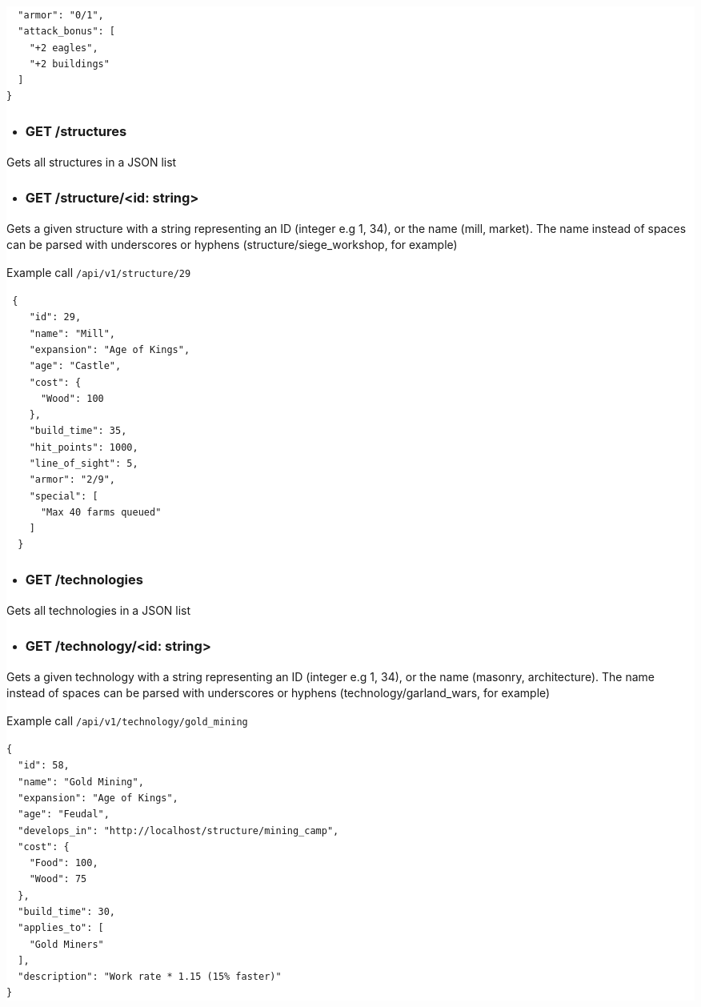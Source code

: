 ```
  "armor": "0/1", 
  "attack_bonus": [
    "+2 eagles", 
    "+2 buildings"
  ]
}
```

- ### GET /structures
Gets all structures in a JSON list

- ### GET /structure/<id: string>
Gets a given structure with a string representing an ID (integer e.g 1, 34), or the name (mill, market). The name instead of spaces can be parsed with underscores or hyphens (structure/siege_workshop, for example)

Example call `/api/v1/structure/29`
```
 {
    "id": 29, 
    "name": "Mill", 
    "expansion": "Age of Kings", 
    "age": "Castle", 
    "cost": {
      "Wood": 100
    }, 
    "build_time": 35, 
    "hit_points": 1000, 
    "line_of_sight": 5, 
    "armor": "2/9", 
    "special": [
      "Max 40 farms queued"
    ]
  }
```

- ### GET /technologies
Gets all technologies in a JSON list

- ### GET /technology/<id: string>
Gets a given technology with a string representing an ID (integer e.g 1, 34), or the name (masonry, architecture). The name instead of spaces can be parsed with underscores or hyphens (technology/garland_wars, for example)

Example call `/api/v1/technology/gold_mining`
```
{
  "id": 58, 
  "name": "Gold Mining", 
  "expansion": "Age of Kings", 
  "age": "Feudal", 
  "develops_in": "http://localhost/structure/mining_camp", 
  "cost": {
    "Food": 100, 
    "Wood": 75
  }, 
  "build_time": 30, 
  "applies_to": [
    "Gold Miners"
  ], 
  "description": "Work rate * 1.15 (15% faster)"
}
```


